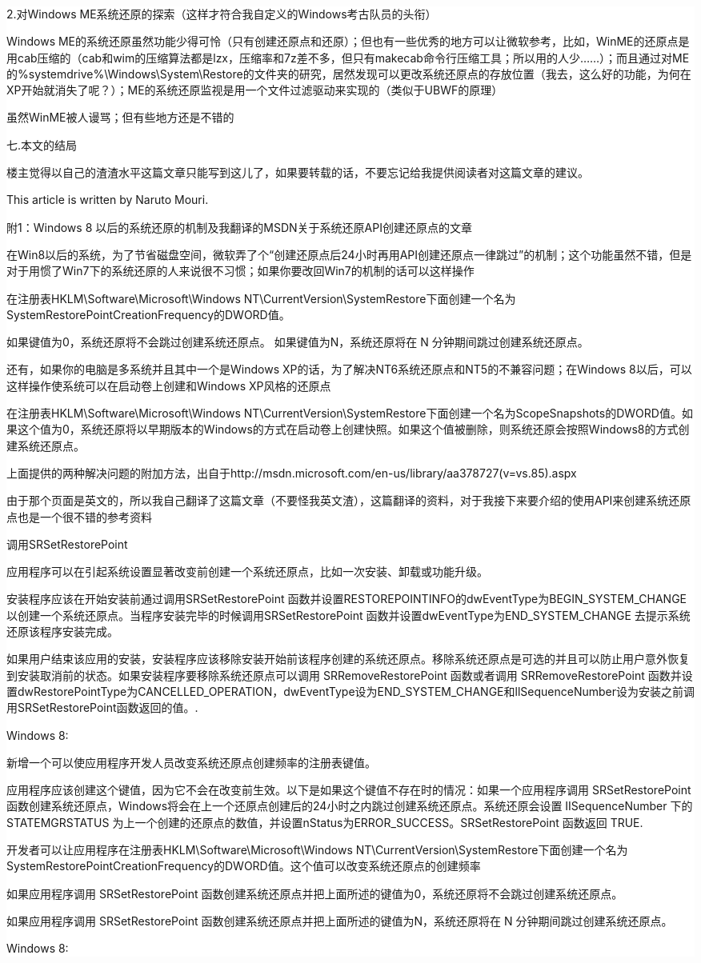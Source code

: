 2.对Windows ME系统还原的探索（这样才符合我自定义的Windows考古队员的头衔）

Windows ME的系统还原虽然功能少得可怜（只有创建还原点和还原）；但也有一些优秀的地方可以让微软参考，比如，WinME的还原点是用cab压缩的（cab和wim的压缩算法都是lzx，压缩率和7z差不多，但只有makecab命令行压缩工具；所以用的人少……）；而且通过对ME的%systemdrive%\Windows\System\Restore的文件夹的研究，居然发现可以更改系统还原点的存放位置（我去，这么好的功能，为何在XP开始就消失了呢？）；ME的系统还原监视是用一个文件过滤驱动来实现的（类似于UBWF的原理）

虽然WinME被人谩骂；但有些地方还是不错的

七.本文的结局

楼主觉得以自己的渣渣水平这篇文章只能写到这儿了，如果要转载的话，不要忘记给我提供阅读者对这篇文章的建议。

This article is written by Naruto Mouri.

附1：Windows 8 以后的系统还原的机制及我翻译的MSDN关于系统还原API创建还原点的文章

在Win8以后的系统，为了节省磁盘空间，微软弄了个“创建还原点后24小时再用API创建还原点一律跳过”的机制；这个功能虽然不错，但是对于用惯了Win7下的系统还原的人来说很不习惯；如果你要改回Win7的机制的话可以这样操作

在注册表HKLM\Software\Microsoft\Windows NT\CurrentVersion\SystemRestore下面创建一个名为SystemRestorePointCreationFrequency的DWORD值。

如果键值为0，系统还原将不会跳过创建系统还原点。
如果键值为N，系统还原将在 N 分钟期间跳过创建系统还原点。

还有，如果你的电脑是多系统并且其中一个是Windows XP的话，为了解决NT6系统还原点和NT5的不兼容问题；在Windows 8以后，可以这样操作使系统可以在启动卷上创建和Windows XP风格的还原点

在注册表HKLM\Software\Microsoft\Windows NT\CurrentVersion\SystemRestore下面创建一个名为ScopeSnapshots的DWORD值。如果这个值为0，系统还原将以早期版本的Windows的方式在启动卷上创建快照。如果这个值被删除，则系统还原会按照Windows8的方式创建系统还原点。

上面提供的两种解决问题的附加方法，出自于http://msdn.microsoft.com/en-us/library/aa378727(v=vs.85).aspx

由于那个页面是英文的，所以我自己翻译了这篇文章（不要怪我英文渣），这篇翻译的资料，对于我接下来要介绍的使用API来创建系统还原点也是一个很不错的参考资料

调用SRSetRestorePoint 

应用程序可以在引起系统设置显著改变前创建一个系统还原点，比如一次安装、卸载或功能升级。

安装程序应该在开始安装前通过调用SRSetRestorePoint 函数并设置RESTOREPOINTINFO的dwEventType为BEGIN_SYSTEM_CHANGE以创建一个系统还原点。当程序安装完毕的时候调用SRSetRestorePoint 函数并设置dwEventType为END_SYSTEM_CHANGE 去提示系统还原该程序安装完成。

如果用户结束该应用的安装，安装程序应该移除安装开始前该程序创建的系统还原点。移除系统还原点是可选的并且可以防止用户意外恢复到安装取消前的状态。如果安装程序要移除系统还原点可以调用 SRRemoveRestorePoint 函数或者调用 SRRemoveRestorePoint 函数并设置dwRestorePointType为CANCELLED_OPERATION，dwEventType设为END_SYSTEM_CHANGE和llSequenceNumber设为安装之前调用SRSetRestorePoint函数返回的值。.

Windows 8:  

新增一个可以使应用程序开发人员改变系统还原点创建频率的注册表键值。

应用程序应该创建这个键值，因为它不会在改变前生效。以下是如果这个键值不存在时的情况：如果一个应用程序调用 SRSetRestorePoint 函数创建系统还原点，Windows将会在上一个还原点创建后的24小时之内跳过创建系统还原点。系统还原会设置 IISequenceNumber 下的STATEMGRSTATUS 为上一个创建的还原点的数值，并设置nStatus为ERROR_SUCCESS。SRSetRestorePoint 函数返回 TRUE.

开发者可以让应用程序在注册表HKLM\Software\Microsoft\Windows NT\CurrentVersion\SystemRestore下面创建一个名为SystemRestorePointCreationFrequency的DWORD值。这个值可以改变系统还原点的创建频率

如果应用程序调用 SRSetRestorePoint 函数创建系统还原点并把上面所述的键值为0，系统还原将不会跳过创建系统还原点。

如果应用程序调用 SRSetRestorePoint 函数创建系统还原点并把上面所述的键值为N，系统还原将在 N 分钟期间跳过创建系统还原点。

Windows 8:  
